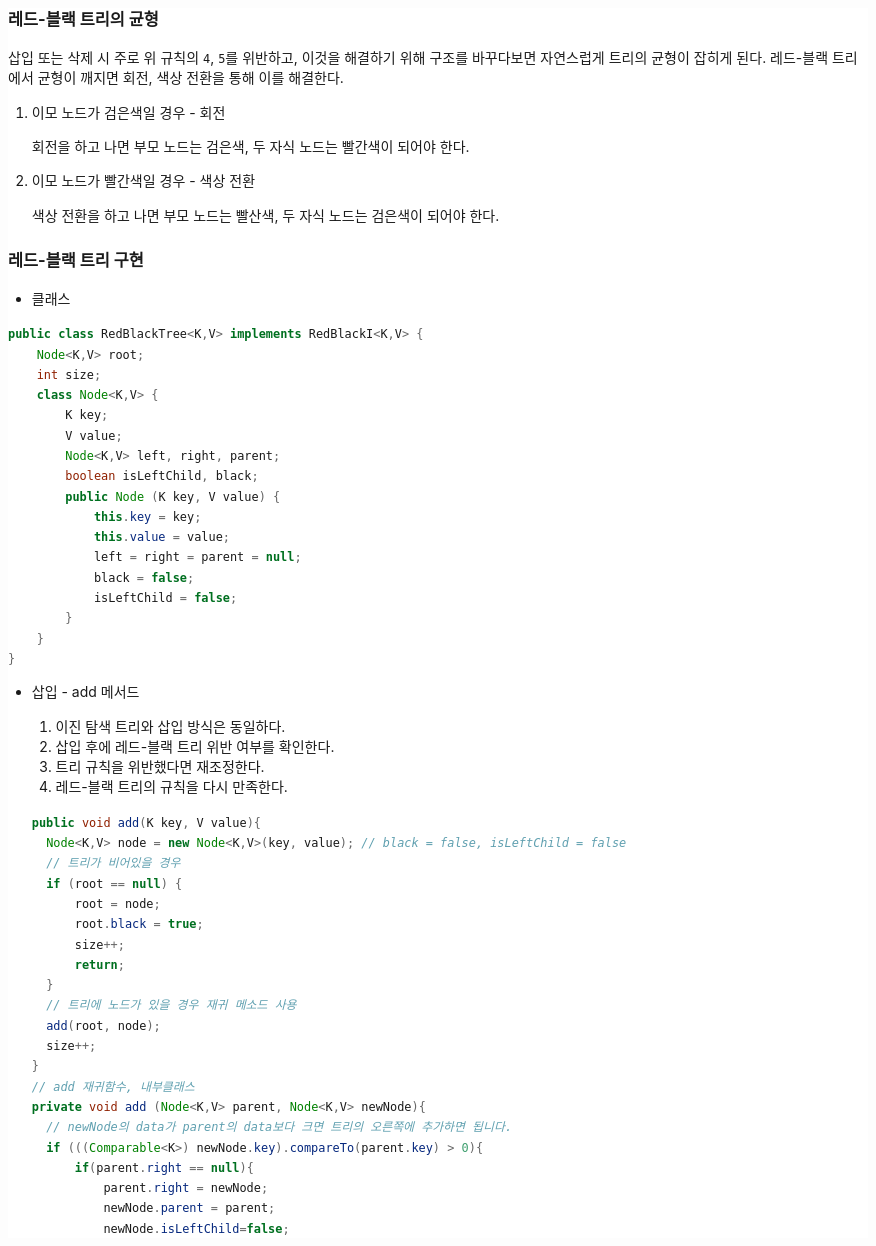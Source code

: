 

### 레드-블랙 트리의 균형

삽입 또는 삭제 시 주로 위 규칙의 `4`, `5`를  위반하고, 이것을 해결하기 위해 구조를 바꾸다보면 자연스럽게 트리의 균형이 잡히게 된다. 레드-블랙 트리에서 균형이 깨지면 회전, 색상 전환을 통해 이를 해결한다.

1. 이모 노드가 검은색일 경우 - 회전

   회전을 하고 나면 부모 노드는 검은색, 두 자식 노드는 빨간색이 되어야 한다.

2. 이모 노드가 빨간색일 경우 - 색상 전환

   색상 전환을 하고 나면 부모 노드는 빨산색, 두 자식 노드는 검은색이 되어야 한다.



### 레드-블랙 트리 구현

- 클래스

```java
public class RedBlackTree<K,V> implements RedBlackI<K,V> {
	Node<K,V> root;
	int size;
	class Node<K,V> {
		K key;
		V value;
		Node<K,V> left, right, parent;
		boolean isLeftChild, black;
		public Node (K key, V value) {
			this.key = key;
			this.value = value;
			left = right = parent = null;
			black = false;
			isLeftChild = false;
		}
	}
}
```

- 삽입 - add 메서드
  1. 이진 탐색 트리와 삽입 방식은 동일하다.
  2. 삽입 후에 레드-블랙 트리 위반 여부를 확인한다.
  3. 트리 규칙을 위반했다면 재조정한다.
  4. 레드-블랙 트리의 규칙을 다시 만족한다.

  ```java
  public void add(K key, V value){
  	Node<K,V> node = new Node<K,V>(key, value); // black = false, isLeftChild = false
  	// 트리가 비어있을 경우
  	if (root == null) {
  		root = node;
  		root.black = true;
  		size++;
  		return;
  	}
  	// 트리에 노드가 있을 경우 재귀 메소드 사용
  	add(root, node);
  	size++;
  }
  // add 재귀함수, 내부클래스
  private void add (Node<K,V> parent, Node<K,V> newNode){
  	// newNode의 data가 parent의 data보다 크면 트리의 오른쪽에 추가하면 됩니다.
  	if (((Comparable<K>) newNode.key).compareTo(parent.key) > 0){
  		if(parent.right == null){
  			parent.right = newNode;
  			newNode.parent = parent;
  			newNode.isLeftChild=false;
  ```
